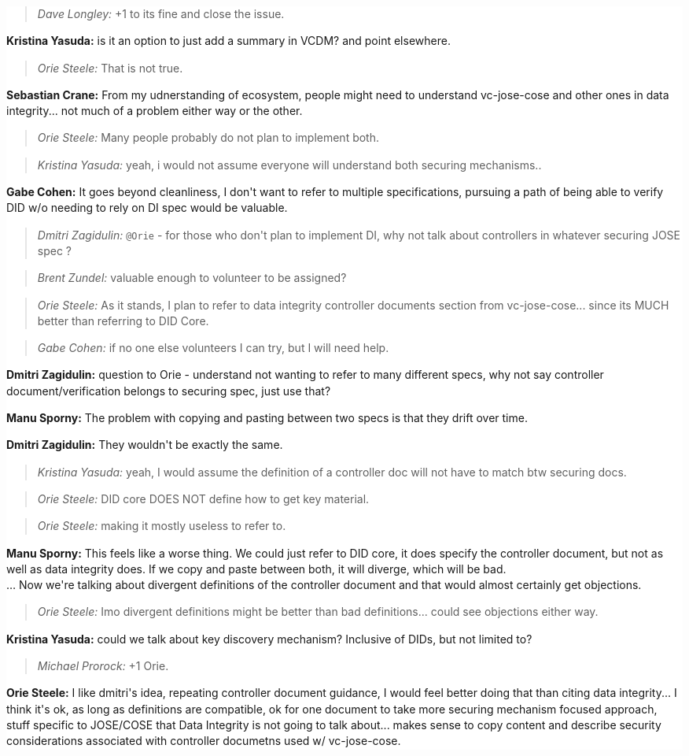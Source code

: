 > *Dave Longley:* +1 to its fine and close the issue.

**Kristina Yasuda:** is it an option to just add a summary in VCDM? and point elsewhere.  

> *Orie Steele:* That is not true.

**Sebastian Crane:** From my udnerstanding of ecosystem, people might need to understand vc-jose-cose and other ones in data integrity... not much of a problem either way or the other.  

> *Orie Steele:* Many people probably do not plan to implement both.

> *Kristina Yasuda:* yeah, i would not assume everyone will understand both securing mechanisms..

**Gabe Cohen:** It goes beyond cleanliness, I don't want to refer to multiple specifications, pursuing a path of being able to verify DID w/o needing to rely on DI spec would be valuable.  

> *Dmitri Zagidulin:* `@Orie` - for those who don't plan to implement DI, why not talk about controllers in whatever securing JOSE spec ?

> *Brent Zundel:* valuable enough to volunteer to be assigned?

> *Orie Steele:* As it stands, I plan to refer to data integrity controller documents section from vc-jose-cose... since its MUCH better than referring to DID Core.

> *Gabe Cohen:* if no one else volunteers I can try, but I will need help.

**Dmitri Zagidulin:** question to Orie - understand not wanting to refer to many different specs, why not say controller document/verification belongs to securing spec, just use that?  

**Manu Sporny:** The problem with copying and pasting between two specs is that they drift over time.  

**Dmitri Zagidulin:** They wouldn't be exactly the same.  

> *Kristina Yasuda:* yeah, I would assume the definition of a controller doc will not have to match btw securing docs.

> *Orie Steele:* DID core DOES NOT define how to get key material.

> *Orie Steele:* making it mostly useless to refer to.

**Manu Sporny:** This feels like a worse thing. We could just refer to DID core, it does specify the controller document, but not as well as data integrity does. If we copy and paste between both, it will diverge, which will be bad.  
… Now we're talking about divergent definitions of the controller document and that would almost certainly get objections.  

> *Orie Steele:* Imo divergent definitions might be better than bad definitions... could see objections either way.

**Kristina Yasuda:** could we talk about key discovery mechanism? Inclusive of DIDs, but not limited to?  

> *Michael Prorock:* +1 Orie.

**Orie Steele:** I like dmitri's idea, repeating controller document guidance, I would feel better doing that than citing data integrity... I think it's ok, as long as definitions are compatible, ok for one document to take more securing mechanism focused approach, stuff specific to JOSE/COSE that Data Integrity is not going to talk about... makes sense to copy content and describe security considerations associated with controller documetns used w/ vc-jose-cose.  
